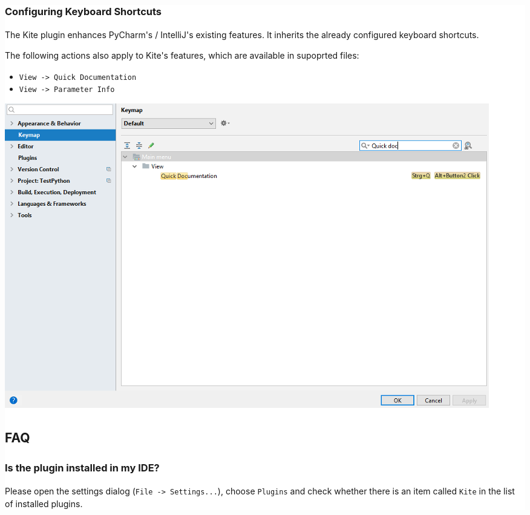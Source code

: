 ### Configuring Keyboard Shortcuts

The Kite plugin enhances PyCharm's / IntelliJ's existing features. It inherits the already configured keyboard shortcuts.

The following actions also apply to Kite's features, which are available in supoprted files:
- `View -> Quick Documentation`
- `View -> Parameter Info`


![Updating a shortcut used by the Kite plugin](docs/images/settings-keyboard.png)

## FAQ

### Is the plugin installed in my IDE?
Please open the settings dialog (`File -> Settings...`), choose `Plugins` and check whether there is an item called `Kite` in the list of installed plugins.